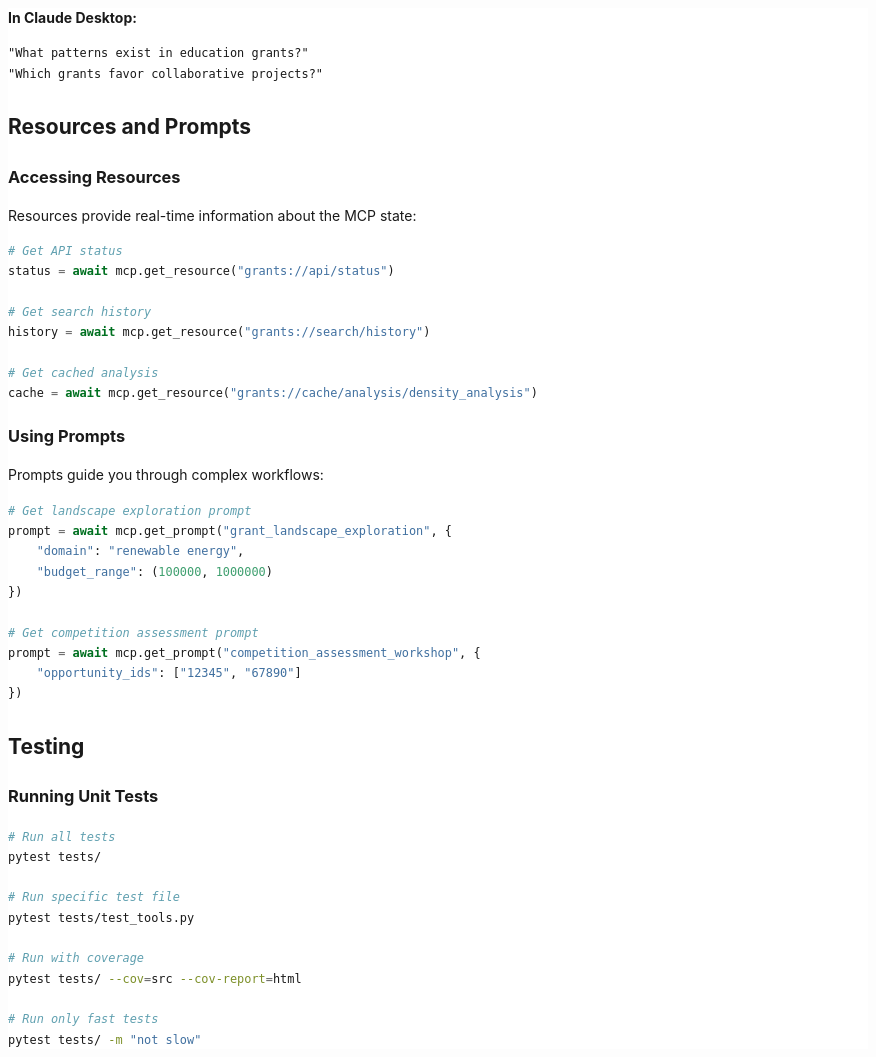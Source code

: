 **In Claude Desktop:**
```
"What patterns exist in education grants?"
"Which grants favor collaborative projects?"
```

## Resources and Prompts

### Accessing Resources

Resources provide real-time information about the MCP state:

```python
# Get API status
status = await mcp.get_resource("grants://api/status")

# Get search history
history = await mcp.get_resource("grants://search/history")

# Get cached analysis
cache = await mcp.get_resource("grants://cache/analysis/density_analysis")
```

### Using Prompts

Prompts guide you through complex workflows:

```python
# Get landscape exploration prompt
prompt = await mcp.get_prompt("grant_landscape_exploration", {
    "domain": "renewable energy",
    "budget_range": (100000, 1000000)
})

# Get competition assessment prompt
prompt = await mcp.get_prompt("competition_assessment_workshop", {
    "opportunity_ids": ["12345", "67890"]
})
```

## Testing

### Running Unit Tests
```bash
# Run all tests
pytest tests/

# Run specific test file
pytest tests/test_tools.py

# Run with coverage
pytest tests/ --cov=src --cov-report=html

# Run only fast tests
pytest tests/ -m "not slow"
```
